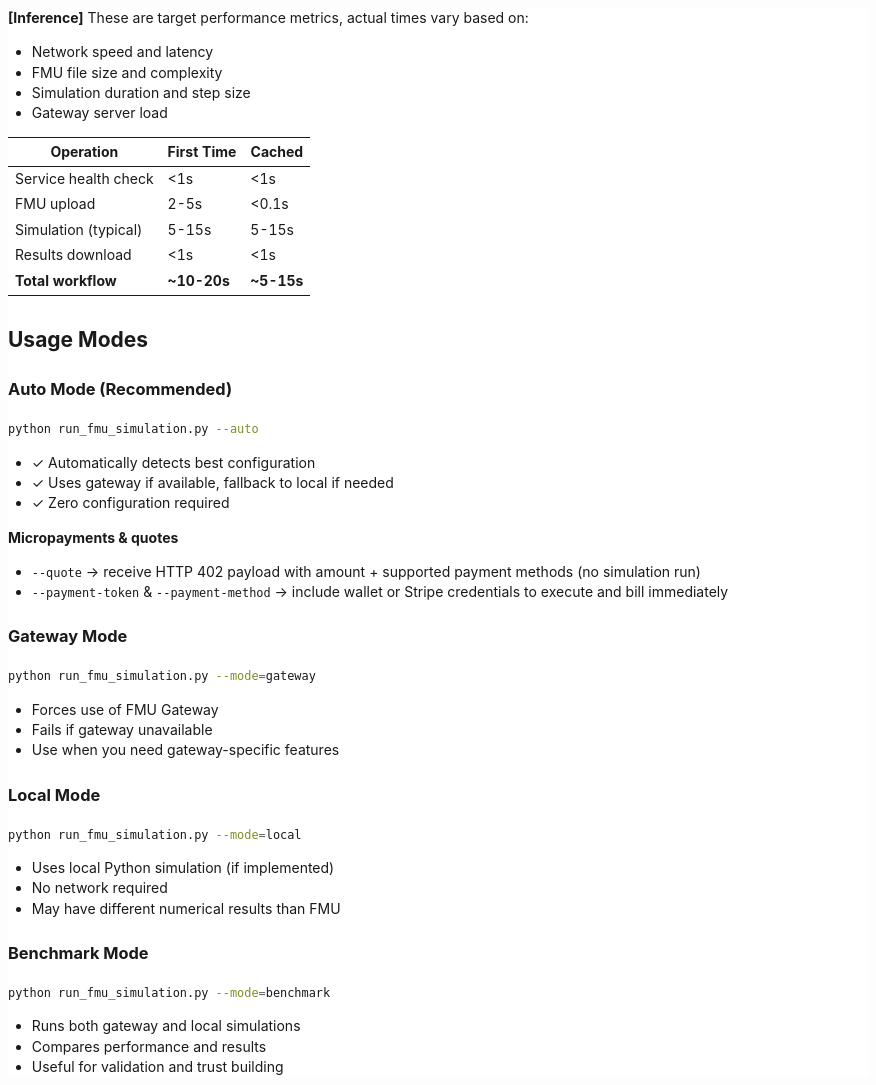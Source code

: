 **[Inference]** These are target performance metrics, actual times vary based on:
- Network speed and latency
- FMU file size and complexity
- Simulation duration and step size
- Gateway server load

| Operation | First Time | Cached |
|-----------|-----------|---------|
| Service health check | <1s | <1s |
| FMU upload | 2-5s | <0.1s |
| Simulation (typical) | 5-15s | 5-15s |
| Results download | <1s | <1s |
| **Total workflow** | **~10-20s** | **~5-15s** |

## Usage Modes

### Auto Mode (Recommended)
```bash
python run_fmu_simulation.py --auto
```
- ✓ Automatically detects best configuration
- ✓ Uses gateway if available, fallback to local if needed
- ✓ Zero configuration required

**Micropayments & quotes**
- `--quote` → receive HTTP 402 payload with amount + supported payment methods (no simulation run)
- `--payment-token` & `--payment-method` → include wallet or Stripe credentials to execute and bill immediately

### Gateway Mode
```bash
python run_fmu_simulation.py --mode=gateway
```
- Forces use of FMU Gateway
- Fails if gateway unavailable
- Use when you need gateway-specific features

### Local Mode
```bash
python run_fmu_simulation.py --mode=local
```
- Uses local Python simulation (if implemented)
- No network required
- May have different numerical results than FMU

### Benchmark Mode
```bash
python run_fmu_simulation.py --mode=benchmark
```
- Runs both gateway and local simulations
- Compares performance and results
- Useful for validation and trust building
